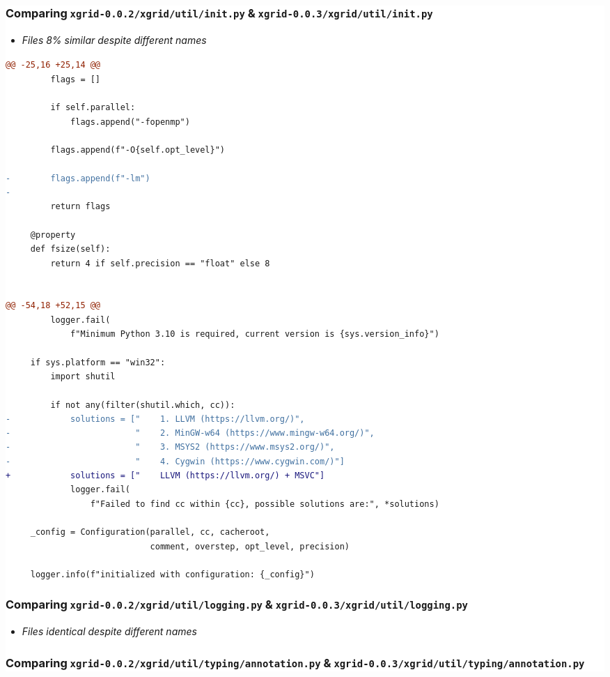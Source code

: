### Comparing `xgrid-0.0.2/xgrid/util/init.py` & `xgrid-0.0.3/xgrid/util/init.py`

 * *Files 8% similar despite different names*

```diff
@@ -25,16 +25,14 @@
         flags = []
 
         if self.parallel:
             flags.append("-fopenmp")
 
         flags.append(f"-O{self.opt_level}")
 
-        flags.append(f"-lm")
-
         return flags
 
     @property
     def fsize(self):
         return 4 if self.precision == "float" else 8
 
 
@@ -54,18 +52,15 @@
         logger.fail(
             f"Minimum Python 3.10 is required, current version is {sys.version_info}")
 
     if sys.platform == "win32":
         import shutil
 
         if not any(filter(shutil.which, cc)):
-            solutions = ["    1. LLVM (https://llvm.org/)",
-                         "    2. MinGW-w64 (https://www.mingw-w64.org/)",
-                         "    3. MSYS2 (https://www.msys2.org/)",
-                         "    4. Cygwin (https://www.cygwin.com/)"]
+            solutions = ["    LLVM (https://llvm.org/) + MSVC"]
             logger.fail(
                 f"Failed to find cc within {cc}, possible solutions are:", *solutions)
 
     _config = Configuration(parallel, cc, cacheroot,
                             comment, overstep, opt_level, precision)
 
     logger.info(f"initialized with configuration: {_config}")
```

### Comparing `xgrid-0.0.2/xgrid/util/logging.py` & `xgrid-0.0.3/xgrid/util/logging.py`

 * *Files identical despite different names*

### Comparing `xgrid-0.0.2/xgrid/util/typing/annotation.py` & `xgrid-0.0.3/xgrid/util/typing/annotation.py`
